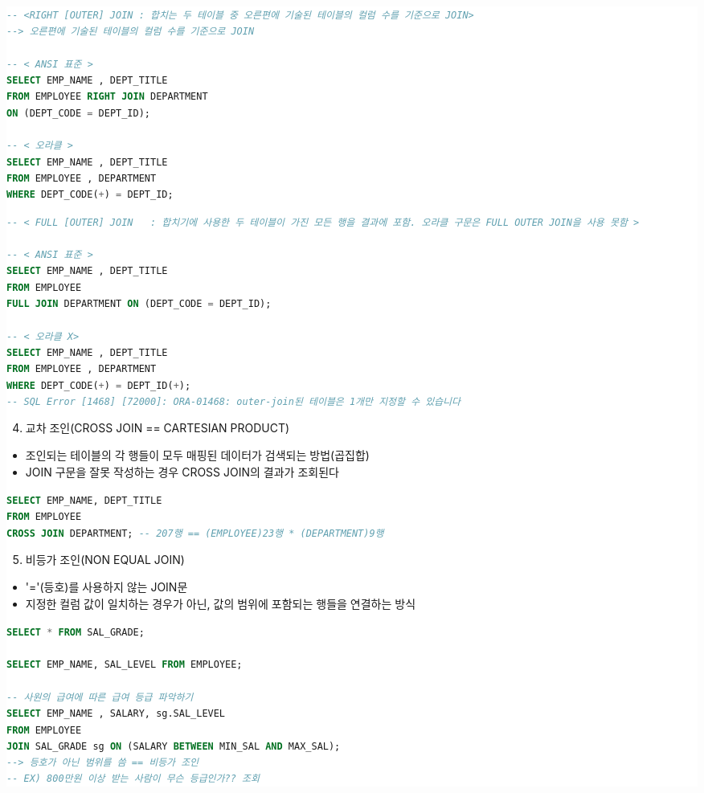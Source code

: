 ```sql
-- <RIGHT [OUTER] JOIN : 합치는 두 테이블 중 오른편에 기술된 테이블의 컬럼 수를 기준으로 JOIN>
--> 오른편에 기술된 테이블의 컬럼 수를 기준으로 JOIN

-- < ANSI 표준 >
SELECT EMP_NAME , DEPT_TITLE
FROM EMPLOYEE RIGHT JOIN DEPARTMENT
ON (DEPT_CODE = DEPT_ID);

-- < 오라클 >
SELECT EMP_NAME , DEPT_TITLE
FROM EMPLOYEE , DEPARTMENT
WHERE DEPT_CODE(+) = DEPT_ID;
```

```sql
-- < FULL [OUTER] JOIN   : 합치기에 사용한 두 테이블이 가진 모든 행을 결과에 포함. 오라클 구문은 FULL OUTER JOIN을 사용 못함 >

-- < ANSI 표준 >
SELECT EMP_NAME , DEPT_TITLE
FROM EMPLOYEE 
FULL JOIN DEPARTMENT ON (DEPT_CODE = DEPT_ID);

-- < 오라클 X>
SELECT EMP_NAME , DEPT_TITLE
FROM EMPLOYEE , DEPARTMENT
WHERE DEPT_CODE(+) = DEPT_ID(+);
-- SQL Error [1468] [72000]: ORA-01468: outer-join된 테이블은 1개만 지정할 수 있습니다
```

4) 교차 조인(CROSS JOIN == CARTESIAN PRODUCT)
- 조인되는 테이블의 각 행들이 모두 매핑된 데이터가 검색되는 방법(곱집합)
- JOIN 구문을 잘못 작성하는 경우 CROSS JOIN의 결과가 조회된다

```sql
SELECT EMP_NAME, DEPT_TITLE
FROM EMPLOYEE
CROSS JOIN DEPARTMENT; -- 207행 == (EMPLOYEE)23행 * (DEPARTMENT)9행
```

5) 비등가 조인(NON EQUAL JOIN)
- '='(등호)를 사용하지 않는 JOIN문
- 지정한 컬럼 값이 일치하는 경우가 아닌, 값의 범위에 포함되는 행들을 연결하는 방식

```sql
SELECT * FROM SAL_GRADE;

SELECT EMP_NAME, SAL_LEVEL FROM EMPLOYEE;

-- 사원의 급여에 따른 급여 등급 파악하기
SELECT EMP_NAME , SALARY, sg.SAL_LEVEL
FROM EMPLOYEE 
JOIN SAL_GRADE sg ON (SALARY BETWEEN MIN_SAL AND MAX_SAL);
--> 등호가 아닌 범위를 씀 == 비등가 조인
-- EX) 800만원 이상 받는 사람이 무슨 등급인가?? 조회
```
